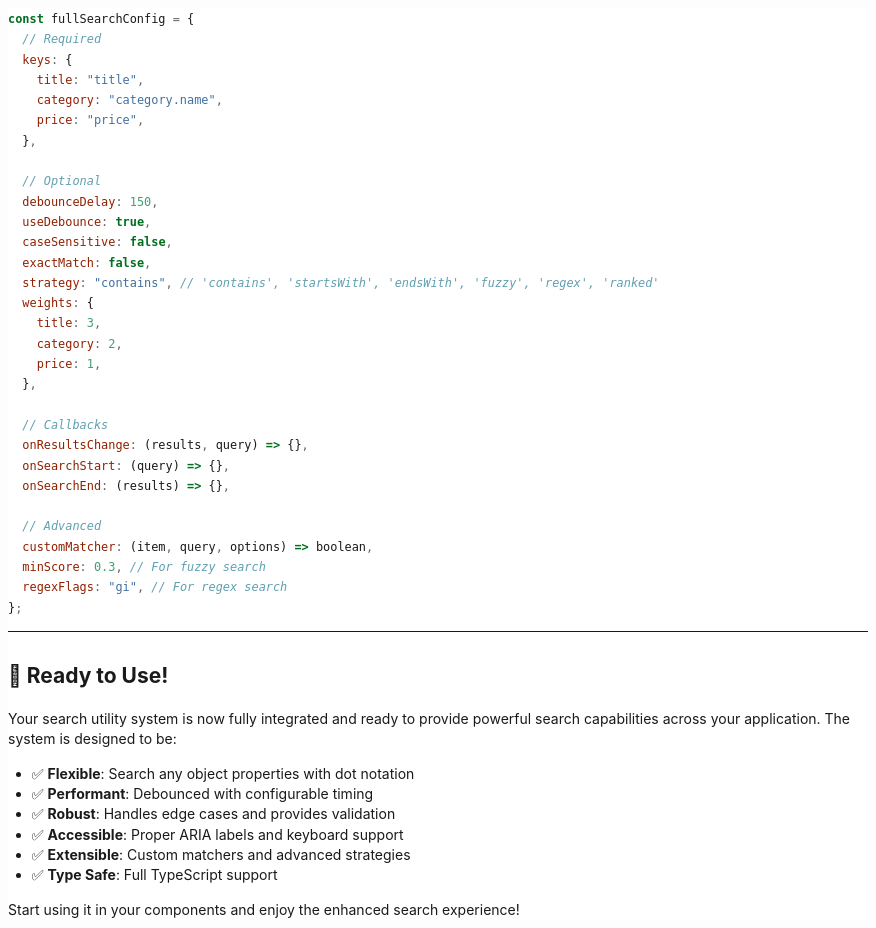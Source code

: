 ```jsx
const fullSearchConfig = {
  // Required
  keys: {
    title: "title",
    category: "category.name",
    price: "price",
  },

  // Optional
  debounceDelay: 150,
  useDebounce: true,
  caseSensitive: false,
  exactMatch: false,
  strategy: "contains", // 'contains', 'startsWith', 'endsWith', 'fuzzy', 'regex', 'ranked'
  weights: {
    title: 3,
    category: 2,
    price: 1,
  },

  // Callbacks
  onResultsChange: (results, query) => {},
  onSearchStart: (query) => {},
  onSearchEnd: (results) => {},

  // Advanced
  customMatcher: (item, query, options) => boolean,
  minScore: 0.3, // For fuzzy search
  regexFlags: "gi", // For regex search
};
```

---

## 🎉 Ready to Use!

Your search utility system is now fully integrated and ready to provide powerful search capabilities across your application. The system is designed to be:

- ✅ **Flexible**: Search any object properties with dot notation
- ✅ **Performant**: Debounced with configurable timing
- ✅ **Robust**: Handles edge cases and provides validation
- ✅ **Accessible**: Proper ARIA labels and keyboard support
- ✅ **Extensible**: Custom matchers and advanced strategies
- ✅ **Type Safe**: Full TypeScript support

Start using it in your components and enjoy the enhanced search experience!
